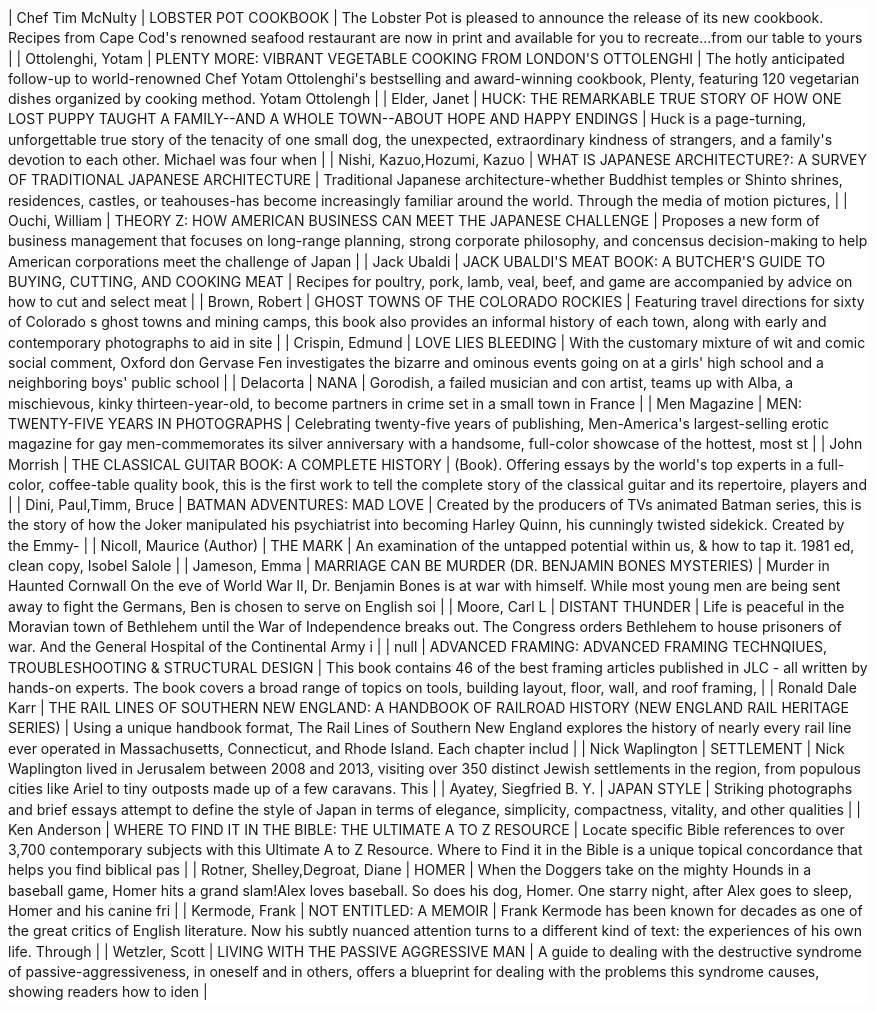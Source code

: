 | Chef Tim McNulty | LOBSTER POT COOKBOOK | The Lobster Pot is pleased to announce the release of its new cookbook. Recipes from Cape Cod's renowned seafood restaurant are now in print and available for you to recreate...from our table to yours |
| Ottolenghi, Yotam | PLENTY MORE: VIBRANT VEGETABLE COOKING FROM LONDON'S OTTOLENGHI | The hotly anticipated follow-up to world-renowned Chef Yotam Ottolenghi's bestselling and award-winning cookbook, Plenty, featuring 120 vegetarian dishes organized by cooking method.   Yotam Ottolengh |
| Elder, Janet | HUCK: THE REMARKABLE TRUE STORY OF HOW ONE LOST PUPPY TAUGHT A FAMILY--AND A WHOLE TOWN--ABOUT HOPE AND HAPPY ENDINGS | Huck is a page-turning, unforgettable true story of the tenacity of one small dog, the unexpected, extraordinary kindness of strangers, and a family's devotion to each other.    Michael was four when  |
| Nishi, Kazuo,Hozumi, Kazuo | WHAT IS JAPANESE ARCHITECTURE?: A SURVEY OF TRADITIONAL JAPANESE ARCHITECTURE | Traditional Japanese architecture-whether Buddhist temples or Shinto shrines, residences, castles, or teahouses-has become increasingly familiar around the world. Through the media of motion pictures, |
| Ouchi, William | THEORY Z: HOW AMERICAN BUSINESS CAN MEET THE JAPANESE CHALLENGE | Proposes a new form of business management that focuses on long-range planning, strong corporate philosophy, and concensus decision-making to help American corporations meet the challenge of Japan |
| Jack Ubaldi | JACK UBALDI'S MEAT BOOK: A BUTCHER'S GUIDE TO BUYING, CUTTING, AND COOKING MEAT | Recipes for poultry, pork, lamb, veal, beef, and game are accompanied by advice on how to cut and select meat |
| Brown, Robert | GHOST TOWNS OF THE COLORADO ROCKIES | Featuring travel directions for sixty of Colorado s ghost towns and mining camps, this book also provides an informal history of each town, along with early and contemporary photographs to aid in site |
| Crispin, Edmund | LOVE LIES BLEEDING | With the customary mixture of wit and comic social comment, Oxford don Gervase Fen investigates the bizarre and ominous events going on at a girls' high school and a neighboring boys' public school |
| Delacorta | NANA | Gorodish, a failed musician and con artist, teams up with Alba, a mischievous, kinky thirteen-year-old, to become partners in crime set in a small town in France |
| Men Magazine | MEN: TWENTY-FIVE YEARS IN PHOTOGRAPHS |  Celebrating twenty-five years of publishing, Men-America's largest-selling erotic magazine for gay men-commemorates its silver anniversary with a handsome, full-color showcase of the hottest, most st |
| John Morrish | THE CLASSICAL GUITAR BOOK: A COMPLETE HISTORY | (Book). Offering essays by the world's top experts in a full-color, coffee-table quality book, this is the first work to tell the complete story of the classical guitar and its repertoire, players and |
| Dini, Paul,Timm, Bruce | BATMAN ADVENTURES: MAD LOVE | Created by the producers of TVs animated Batman series, this is the story of how the Joker manipulated his psychiatrist into becoming Harley Quinn, his cunningly twisted sidekick. Created by the Emmy- |
| Nicoll, Maurice (Author) | THE MARK | An examination of the untapped potential within us, & how to tap it. 1981 ed, clean copy, Isobel Salole |
| Jameson, Emma | MARRIAGE CAN BE MURDER (DR. BENJAMIN BONES MYSTERIES) | Murder in Haunted Cornwall   On the eve of World War II, Dr. Benjamin Bones is at war with himself. While most young men are being sent away to fight the Germans, Ben is chosen to serve on English soi |
| Moore, Carl L | DISTANT THUNDER | Life is peaceful in the Moravian town of Bethlehem until the War of Independence breaks out. The Congress orders Bethlehem to house prisoners of war. And the General Hospital of the Continental Army i |
| null | ADVANCED FRAMING: ADVANCED FRAMING TECHNQIUES, TROUBLESHOOTING &AMP; STRUCTURAL DESIGN | This book contains 46 of the best framing articles published in JLC - all written by hands-on experts. The book covers a broad range of topics on tools, building layout, floor, wall, and roof framing, |
| Ronald Dale Karr | THE RAIL LINES OF SOUTHERN NEW ENGLAND: A HANDBOOK OF RAILROAD HISTORY (NEW ENGLAND RAIL HERITAGE SERIES) | Using a unique handbook format, The Rail Lines of Southern New England explores the history of nearly every rail line ever operated in Massachusetts, Connecticut, and Rhode Island. Each chapter includ |
| Nick Waplington | SETTLEMENT | Nick Waplington lived in Jerusalem between 2008 and 2013, visiting over 350 distinct Jewish settlements in the region, from populous cities like Ariel to tiny outposts made up of a few caravans. This  |
| Ayatey, Siegfried B. Y. | JAPAN STYLE | Striking photographs and brief essays attempt to define the style of Japan in terms of elegance, simplicity, compactness, vitality, and other qualities |
| Ken Anderson | WHERE TO FIND IT IN THE BIBLE: THE ULTIMATE A TO Z RESOURCE |  Locate specific Bible references to over 3,700 contemporary subjects with this Ultimate A to Z Resource. Where to Find it in the Bible is a unique topical concordance that helps you find biblical pas |
| Rotner, Shelley,Degroat, Diane | HOMER | When the Doggers take on the mighty Hounds in a baseball game, Homer hits a grand slam!Alex loves baseball. So does his dog, Homer. One starry night, after Alex goes to sleep, Homer and his canine fri |
| Kermode, Frank | NOT ENTITLED: A MEMOIR | Frank Kermode has been known for decades as one of the great critics of English literature. Now his subtly nuanced attention turns to a different kind of text: the experiences of his own life. Through |
| Wetzler, Scott | LIVING WITH THE PASSIVE AGGRESSIVE MAN | A guide to dealing with the destructive syndrome of passive-aggressiveness, in oneself and in others, offers a blueprint for dealing with the problems this syndrome causes, showing readers how to iden |